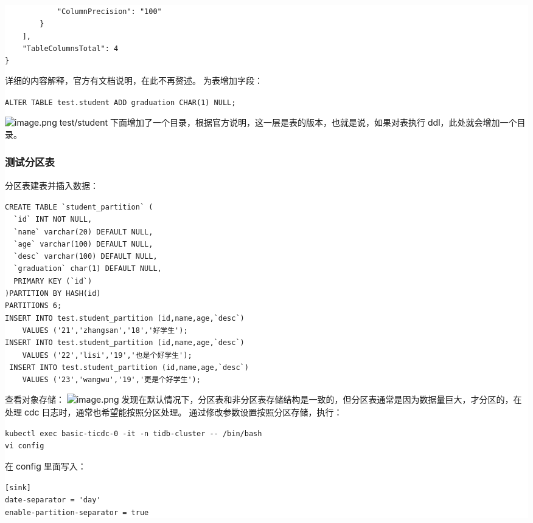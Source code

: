 ```
            "ColumnPrecision": "100"
        }
    ],
    "TableColumnsTotal": 4
}
```

详细的内容解释，官方有文档说明，在此不再赘述。
为表增加字段：

```
ALTER TABLE test.student ADD graduation CHAR(1) NULL;
```

![image.png](https://tidb-blog.oss-cn-beijing.aliyuncs.com/media/image-1674007385486.png)
test/student 下面增加了一个目录，根据官方说明，这一层是表的版本，也就是说，如果对表执行 ddl，此处就会增加一个目录。

### 测试分区表

分区表建表并插入数据：

```
CREATE TABLE `student_partition` (
  `id` INT NOT NULL,
  `name` varchar(20) DEFAULT NULL,
  `age` varchar(100) DEFAULT NULL,
  `desc` varchar(100) DEFAULT NULL,
  `graduation` char(1) DEFAULT NULL,
  PRIMARY KEY (`id`) 
)PARTITION BY HASH(id)
PARTITIONS 6;
INSERT INTO test.student_partition (id,name,age,`desc`)
    VALUES ('21','zhangsan','18','好学生');
INSERT INTO test.student_partition (id,name,age,`desc`)
    VALUES ('22','lisi','19','也是个好学生');
 INSERT INTO test.student_partition (id,name,age,`desc`)
    VALUES ('23','wangwu','19','更是个好学生');
```

查看对象存储：
![image.png](https://tidb-blog.oss-cn-beijing.aliyuncs.com/media/image-1674007392373.png)
发现在默认情况下，分区表和非分区表存储结构是一致的，但分区表通常是因为数据量巨大，才分区的，在处理 cdc 日志时，通常也希望能按照分区处理。
通过修改参数设置按照分区存储，执行：

```
kubectl exec basic-ticdc-0 -it -n tidb-cluster -- /bin/bash
vi config
```

在 config 里面写入：

```
[sink]
date-separator = 'day'
enable-partition-separator = true
```
